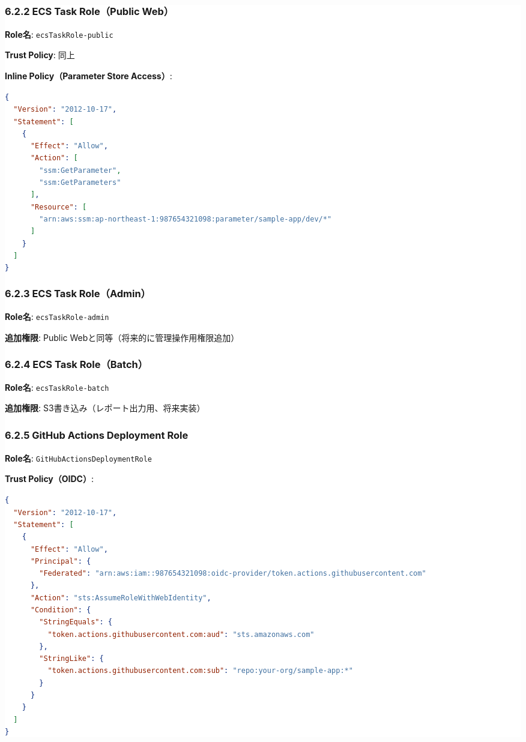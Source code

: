 ### 6.2.2 ECS Task Role（Public Web）

**Role名**: `ecsTaskRole-public`

**Trust Policy**: 同上

**Inline Policy（Parameter Store Access）**:
```json
{
  "Version": "2012-10-17",
  "Statement": [
    {
      "Effect": "Allow",
      "Action": [
        "ssm:GetParameter",
        "ssm:GetParameters"
      ],
      "Resource": [
        "arn:aws:ssm:ap-northeast-1:987654321098:parameter/sample-app/dev/*"
      ]
    }
  ]
}
```

### 6.2.3 ECS Task Role（Admin）

**Role名**: `ecsTaskRole-admin`

**追加権限**: Public Webと同等（将来的に管理操作用権限追加）

### 6.2.4 ECS Task Role（Batch）

**Role名**: `ecsTaskRole-batch`

**追加権限**: S3書き込み（レポート出力用、将来実装）

### 6.2.5 GitHub Actions Deployment Role

**Role名**: `GitHubActionsDeploymentRole`

**Trust Policy（OIDC）**:
```json
{
  "Version": "2012-10-17",
  "Statement": [
    {
      "Effect": "Allow",
      "Principal": {
        "Federated": "arn:aws:iam::987654321098:oidc-provider/token.actions.githubusercontent.com"
      },
      "Action": "sts:AssumeRoleWithWebIdentity",
      "Condition": {
        "StringEquals": {
          "token.actions.githubusercontent.com:aud": "sts.amazonaws.com"
        },
        "StringLike": {
          "token.actions.githubusercontent.com:sub": "repo:your-org/sample-app:*"
        }
      }
    }
  ]
}
```
